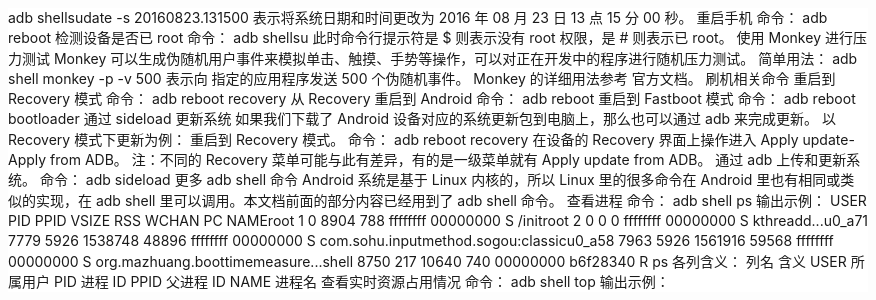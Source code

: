 adb shellsudate -s 20160823.131500
表示将系统日期和时间更改为 2016 年 08 月 23 日 13 点 15 分 00 秒。
重启手机
命令：
adb reboot
检测设备是否已 root
命令：
adb shellsu
此时命令行提示符是 $ 则表示没有 root 权限，是 # 则表示已 root。
使用 Monkey 进行压力测试
Monkey 可以生成伪随机用户事件来模拟单击、触摸、手势等操作，可以对正在开发中的程序进行随机压力测试。
简单用法：
adb shell monkey -p  -v 500
表示向 指定的应用程序发送 500 个伪随机事件。
Monkey 的详细用法参考 官方文档。
刷机相关命令
重启到 Recovery 模式
命令：
adb reboot recovery
从 Recovery 重启到 Android
命令：
adb reboot
重启到 Fastboot 模式
命令：
adb reboot bootloader
通过 sideload 更新系统
如果我们下载了 Android 设备对应的系统更新包到电脑上，那么也可以通过 adb 来完成更新。
以 Recovery 模式下更新为例：
重启到 Recovery 模式。
命令：
adb reboot recovery
在设备的 Recovery 界面上操作进入 Apply update-Apply from ADB。
注：不同的 Recovery 菜单可能与此有差异，有的是一级菜单就有 Apply update from ADB。
通过 adb 上传和更新系统。
命令：
adb sideload 
更多 adb shell 命令
Android 系统是基于 Linux 内核的，所以 Linux 里的很多命令在 Android 里也有相同或类似的实现，在 adb shell 里可以调用。本文档前面的部分内容已经用到了 adb shell 命令。
查看进程
命令：
adb shell ps
输出示例：
USER     PID   PPID  VSIZE  RSS     WCHAN    PC        NAMEroot      1     0     8904   788   ffffffff 00000000 S /initroot      2     0     0      0     ffffffff 00000000 S kthreadd...u0_a71    7779  5926  1538748 48896 ffffffff 00000000 S com.sohu.inputmethod.sogou:classicu0_a58    7963  5926  1561916 59568 ffffffff 00000000 S org.mazhuang.boottimemeasure...shell     8750  217   10640  740   00000000 b6f28340 R ps
各列含义：
列名
含义
USER
所属用户
PID
进程 ID
PPID
父进程 ID
NAME
进程名
查看实时资源占用情况
命令：
adb shell top
输出示例：